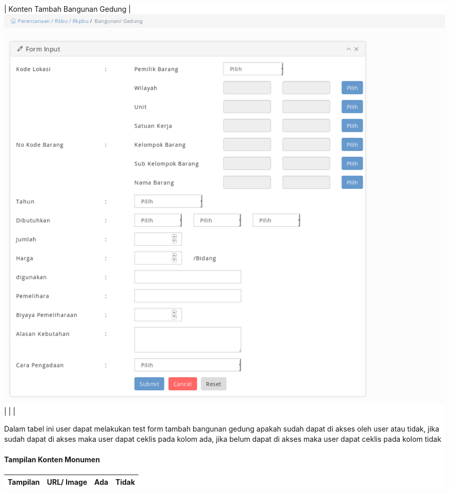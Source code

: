 | Konten Tambah Bangunan Gedung | [![Tampilan Konten Form Input Bangunan Gedung](/document/aplikasi/simbada/images/integrasi/34-tampilan-tambah-bangunan-gedung.png)](/document/aplikasi/simbada/images/integrasi/34-tampilan-tambah-bangunan-gedung.png) |      |       |

Dalam tabel ini user dapat melakukan test form tambah bangunan gedung apakah sudah dapat di akses oleh user atau tidak, jika sudah dapat di akses maka user dapat ceklis pada kolom ada, jika belum dapat di akses maka user dapat ceklis pada kolom tidak

#### Tampilan Konten Monumen 

| Tampilan       | URL/ Image                               | Ada  | Tidak |
| -------------- | ---------------------------------------- | ---- | ----- |